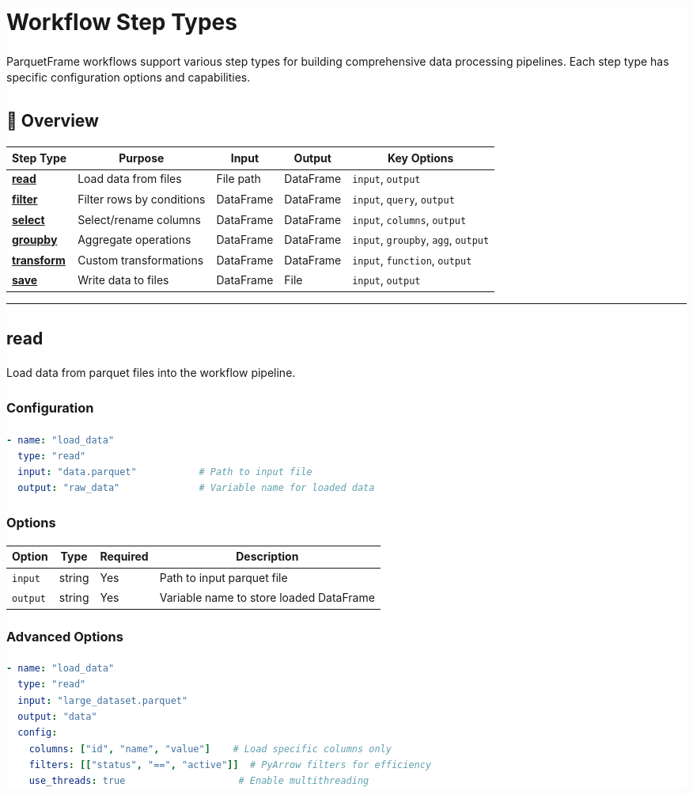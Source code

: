 # Workflow Step Types

ParquetFrame workflows support various step types for building comprehensive data processing pipelines. Each step type has specific configuration options and capabilities.

## 📖 Overview

| Step Type | Purpose | Input | Output | Key Options |
|-----------|---------|-------|--------|-------------|
| **[read](#read)** | Load data from files | File path | DataFrame | `input`, `output` |
| **[filter](#filter)** | Filter rows by conditions | DataFrame | DataFrame | `input`, `query`, `output` |
| **[select](#select)** | Select/rename columns | DataFrame | DataFrame | `input`, `columns`, `output` |
| **[groupby](#groupby)** | Aggregate operations | DataFrame | DataFrame | `input`, `groupby`, `agg`, `output` |
| **[transform](#transform)** | Custom transformations | DataFrame | DataFrame | `input`, `function`, `output` |
| **[save](#save)** | Write data to files | DataFrame | File | `input`, `output` |

---

## read

Load data from parquet files into the workflow pipeline.

### Configuration

```yaml
- name: "load_data"
  type: "read"
  input: "data.parquet"           # Path to input file
  output: "raw_data"              # Variable name for loaded data
```

### Options

| Option | Type | Required | Description |
|--------|------|----------|-------------|
| `input` | string | Yes | Path to input parquet file |
| `output` | string | Yes | Variable name to store loaded DataFrame |

### Advanced Options

```yaml
- name: "load_data"
  type: "read"
  input: "large_dataset.parquet"
  output: "data"
  config:
    columns: ["id", "name", "value"]    # Load specific columns only
    filters: [["status", "==", "active"]]  # PyArrow filters for efficiency
    use_threads: true                    # Enable multithreading
```
